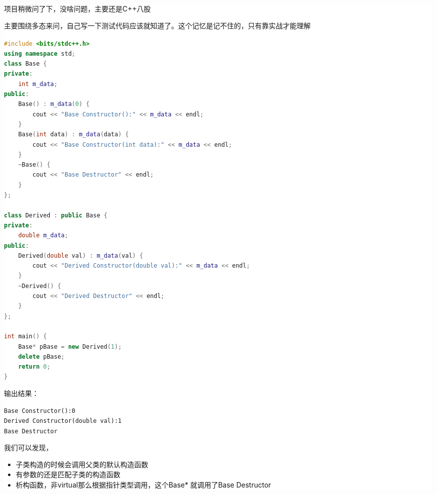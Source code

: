 项目稍微问了下，没啥问题，主要还是C++八股



主要围绕多态来问，自己写一下测试代码应该就知道了。这个记忆是记不住的，只有靠实战才能理解

```c++
#include <bits/stdc++.h>
using namespace std;
class Base {
private:
    int m_data;
public:
    Base() : m_data(0) {
        cout << "Base Constructor():" << m_data << endl;
    }
    Base(int data) : m_data(data) {
        cout << "Base Constructor(int data):" << m_data << endl;
    }
    ~Base() {
        cout << "Base Destructor" << endl;
    }
};

class Derived : public Base {
private:
    double m_data;
public:
    Derived(double val) : m_data(val) {
        cout << "Derived Constructor(double val):" << m_data << endl;
    }
    ~Derived() {
        cout << "Derived Destructor" << endl;
    }
};

int main() {
    Base* pBase = new Derived(1);
    delete pBase;
    return 0;
}
```

输出结果：

```
Base Constructor():0
Derived Constructor(double val):1
Base Destructor
```

我们可以发现，

* 子类构造的时候会调用父类的默认构造函数
* 有参数的还是匹配子类的构造函数
* 析构函数，非virtual那么根据指针类型调用，这个Base* 就调用了Base Destructor
